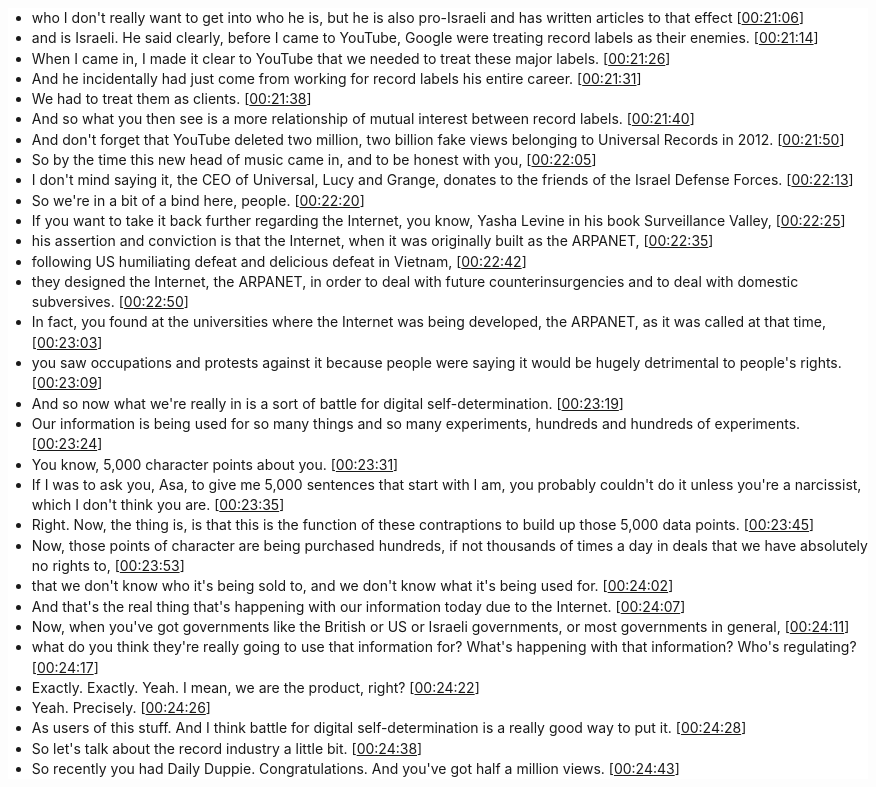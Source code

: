 *  who I don't really want to get into who he is, but he is also pro-Israeli and has written articles to that effect [[00:21:06](https://www.youtube.com/watch?v=x7115Janfkc&t=1266.96s)]
*  and is Israeli. He said clearly, before I came to YouTube, Google were treating record labels as their enemies. [[00:21:14](https://www.youtube.com/watch?v=x7115Janfkc&t=1274.96s)]
*  When I came in, I made it clear to YouTube that we needed to treat these major labels. [[00:21:26](https://www.youtube.com/watch?v=x7115Janfkc&t=1286.96s)]
*  And he incidentally had just come from working for record labels his entire career. [[00:21:31](https://www.youtube.com/watch?v=x7115Janfkc&t=1291.96s)]
*  We had to treat them as clients. [[00:21:38](https://www.youtube.com/watch?v=x7115Janfkc&t=1298.96s)]
*  And so what you then see is a more relationship of mutual interest between record labels. [[00:21:40](https://www.youtube.com/watch?v=x7115Janfkc&t=1300.96s)]
*  And don't forget that YouTube deleted two million, two billion fake views belonging to Universal Records in 2012. [[00:21:50](https://www.youtube.com/watch?v=x7115Janfkc&t=1310.96s)]
*  So by the time this new head of music came in, and to be honest with you, [[00:22:05](https://www.youtube.com/watch?v=x7115Janfkc&t=1325.96s)]
*  I don't mind saying it, the CEO of Universal, Lucy and Grange, donates to the friends of the Israel Defense Forces. [[00:22:13](https://www.youtube.com/watch?v=x7115Janfkc&t=1333.96s)]
*  So we're in a bit of a bind here, people. [[00:22:20](https://www.youtube.com/watch?v=x7115Janfkc&t=1340.96s)]
*  If you want to take it back further regarding the Internet, you know, Yasha Levine in his book Surveillance Valley, [[00:22:25](https://www.youtube.com/watch?v=x7115Janfkc&t=1345.96s)]
*  his assertion and conviction is that the Internet, when it was originally built as the ARPANET, [[00:22:35](https://www.youtube.com/watch?v=x7115Janfkc&t=1355.96s)]
*  following US humiliating defeat and delicious defeat in Vietnam, [[00:22:42](https://www.youtube.com/watch?v=x7115Janfkc&t=1362.96s)]
*  they designed the Internet, the ARPANET, in order to deal with future counterinsurgencies and to deal with domestic subversives. [[00:22:50](https://www.youtube.com/watch?v=x7115Janfkc&t=1370.96s)]
*  In fact, you found at the universities where the Internet was being developed, the ARPANET, as it was called at that time, [[00:23:03](https://www.youtube.com/watch?v=x7115Janfkc&t=1383.96s)]
*  you saw occupations and protests against it because people were saying it would be hugely detrimental to people's rights. [[00:23:09](https://www.youtube.com/watch?v=x7115Janfkc&t=1389.96s)]
*  And so now what we're really in is a sort of battle for digital self-determination. [[00:23:19](https://www.youtube.com/watch?v=x7115Janfkc&t=1399.96s)]
*  Our information is being used for so many things and so many experiments, hundreds and hundreds of experiments. [[00:23:24](https://www.youtube.com/watch?v=x7115Janfkc&t=1404.96s)]
*  You know, 5,000 character points about you. [[00:23:31](https://www.youtube.com/watch?v=x7115Janfkc&t=1411.96s)]
*  If I was to ask you, Asa, to give me 5,000 sentences that start with I am, you probably couldn't do it unless you're a narcissist, which I don't think you are. [[00:23:35](https://www.youtube.com/watch?v=x7115Janfkc&t=1415.96s)]
*  Right. Now, the thing is, is that this is the function of these contraptions to build up those 5,000 data points. [[00:23:45](https://www.youtube.com/watch?v=x7115Janfkc&t=1425.96s)]
*  Now, those points of character are being purchased hundreds, if not thousands of times a day in deals that we have absolutely no rights to, [[00:23:53](https://www.youtube.com/watch?v=x7115Janfkc&t=1433.96s)]
*  that we don't know who it's being sold to, and we don't know what it's being used for. [[00:24:02](https://www.youtube.com/watch?v=x7115Janfkc&t=1442.96s)]
*  And that's the real thing that's happening with our information today due to the Internet. [[00:24:07](https://www.youtube.com/watch?v=x7115Janfkc&t=1447.96s)]
*  Now, when you've got governments like the British or US or Israeli governments, or most governments in general, [[00:24:11](https://www.youtube.com/watch?v=x7115Janfkc&t=1451.96s)]
*  what do you think they're really going to use that information for? What's happening with that information? Who's regulating? [[00:24:17](https://www.youtube.com/watch?v=x7115Janfkc&t=1457.96s)]
*  Exactly. Exactly. Yeah. I mean, we are the product, right? [[00:24:22](https://www.youtube.com/watch?v=x7115Janfkc&t=1462.96s)]
*  Yeah. Precisely. [[00:24:26](https://www.youtube.com/watch?v=x7115Janfkc&t=1466.96s)]
*  As users of this stuff. And I think battle for digital self-determination is a really good way to put it. [[00:24:28](https://www.youtube.com/watch?v=x7115Janfkc&t=1468.96s)]
*  So let's talk about the record industry a little bit. [[00:24:38](https://www.youtube.com/watch?v=x7115Janfkc&t=1478.96s)]
*  So recently you had Daily Duppie. Congratulations. And you've got half a million views. [[00:24:43](https://www.youtube.com/watch?v=x7115Janfkc&t=1483.96s)]